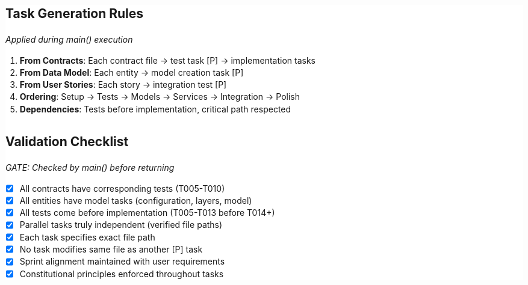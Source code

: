 ## Task Generation Rules
*Applied during main() execution*

1. **From Contracts**: Each contract file → test task [P] → implementation tasks
2. **From Data Model**: Each entity → model creation task [P]
3. **From User Stories**: Each story → integration test [P]
4. **Ordering**: Setup → Tests → Models → Services → Integration → Polish
5. **Dependencies**: Tests before implementation, critical path respected

## Validation Checklist
*GATE: Checked by main() before returning*

- [x] All contracts have corresponding tests (T005-T010)
- [x] All entities have model tasks (configuration, layers, model)
- [x] All tests come before implementation (T005-T013 before T014+)
- [x] Parallel tasks truly independent (verified file paths)
- [x] Each task specifies exact file path
- [x] No task modifies same file as another [P] task
- [x] Sprint alignment maintained with user requirements
- [x] Constitutional principles enforced throughout tasks